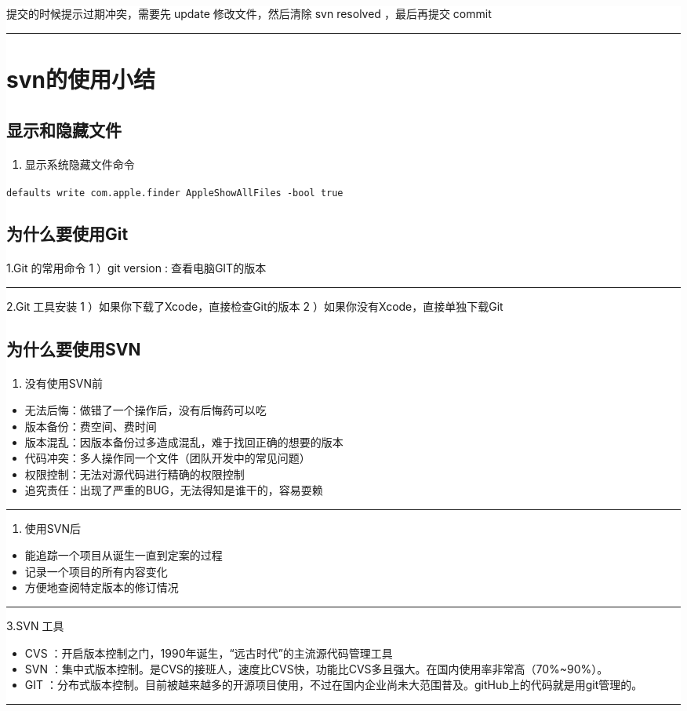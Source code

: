 提交的时候提示过期冲突，需要先 update 修改文件，然后清除 svn resolved ，最后再提交 commit

---

# svn的使用小结

## 显示和隐藏文件

1. 显示系统隐藏文件命令

```
defaults write com.apple.finder AppleShowAllFiles -bool true 

```

## 为什么要使用Git

1.Git 的常用命令
1 ）git version : 查看电脑GIT的版本

---

2.Git 工具安装
1 ）如果你下载了Xcode，直接检查Git的版本
2 ）如果你没有Xcode，直接单独下载Git



## 为什么要使用SVN

1. 没有使用SVN前
- 无法后悔：做错了一个操作后，没有后悔药可以吃
- 版本备份：费空间、费时间
- 版本混乱：因版本备份过多造成混乱，难于找回正确的想要的版本
- 代码冲突：多人操作同一个文件（团队开发中的常见问题）
- 权限控制：无法对源代码进行精确的权限控制
- 追究责任：出现了严重的BUG，无法得知是谁干的，容易耍赖

---

1. 使用SVN后
- 能追踪一个项目从诞生一直到定案的过程
- 记录一个项目的所有内容变化
- 方便地查阅特定版本的修订情况

---

3.SVN 工具

- CVS ：开启版本控制之门，1990年诞生，“远古时代”的主流源代码管理工具
- SVN ：集中式版本控制。是CVS的接班人，速度比CVS快，功能比CVS多且强大。在国内使用率非常高（70%~90%）。
- GIT ：分布式版本控制。目前被越来越多的开源项目使用，不过在国内企业尚未大范围普及。gitHub上的代码就是用git管理的。

---
